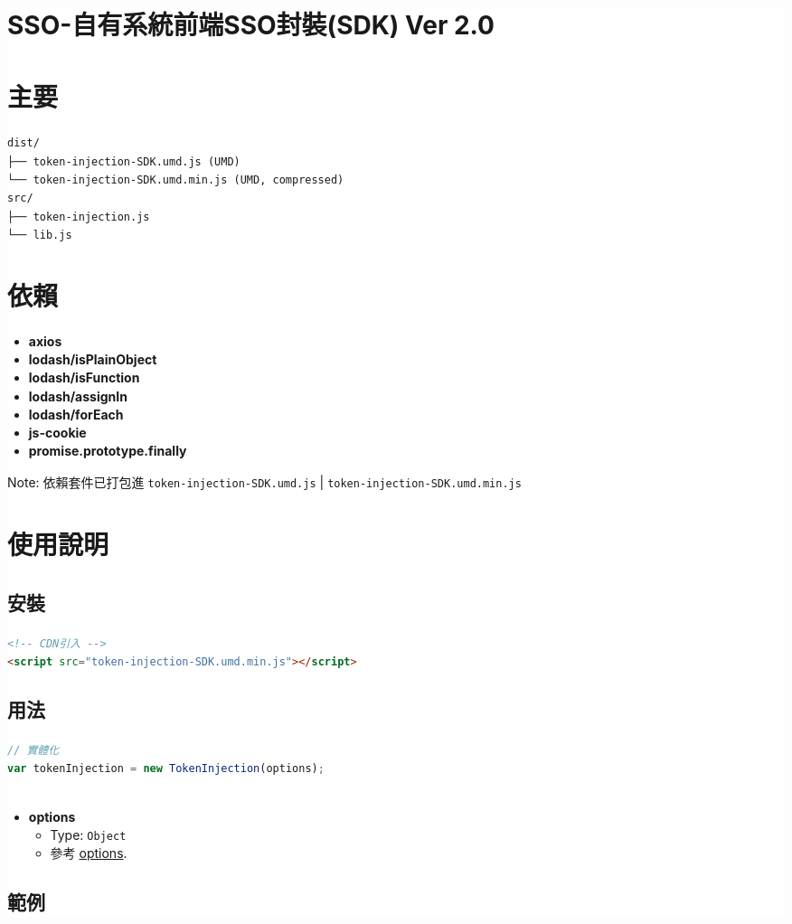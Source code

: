 # SSO-自有系統前端SSO封裝(SDK) Ver 2.0

# 主要

```text
dist/
├── token-injection-SDK.umd.js (UMD)
└── token-injection-SDK.umd.min.js (UMD, compressed)
src/
├── token-injection.js
└── lib.js
```

# 依賴

- **axios**
- **lodash/isPlainObject**
- **lodash/isFunction**
- **lodash/assignIn**
- **lodash/forEach**
- **js-cookie**
- **promise.prototype.finally**

Note: 依賴套件已打包進 `token-injection-SDK.umd.js` | `token-injection-SDK.umd.min.js`

# 使用說明

## 安裝

```html
<!-- CDN引入 -->
<script src="token-injection-SDK.umd.min.js"></script>
```

## 用法

```js
// 實體化
var tokenInjection = new TokenInjection(options);
    
```

- **options**
  - Type: `Object`
  - 參考 [options](#options).

## 範例
